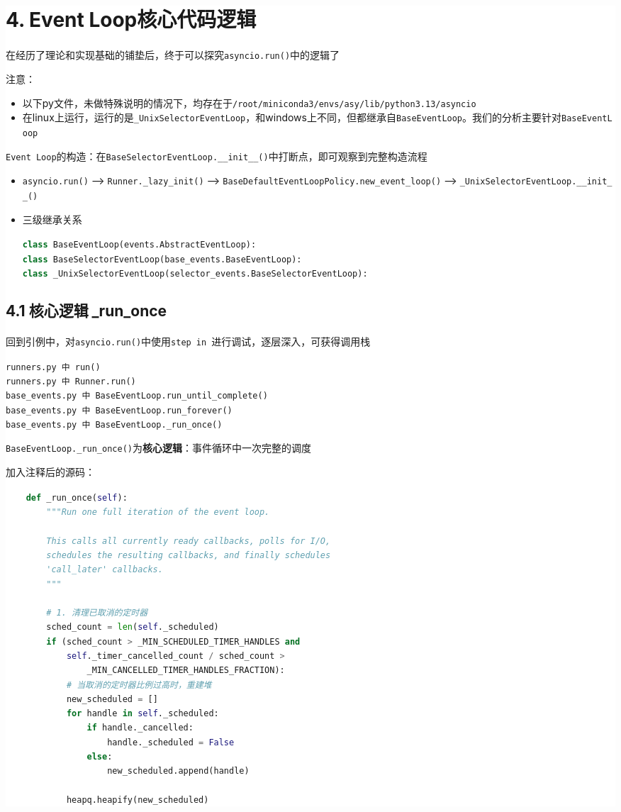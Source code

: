 



# 4. Event Loop核心代码逻辑

在经历了理论和实现基础的铺垫后，终于可以探究`asyncio.run()`中的逻辑了

注意：

- 以下py文件，未做特殊说明的情况下，均存在于`/root/miniconda3/envs/asy/lib/python3.13/asyncio`
- 在linux上运行，运行的是`_UnixSelectorEventLoop`，和windows上不同，但都继承自`BaseEventLoop`。我们的分析主要针对`BaseEventLoop`



`Event Loop`的构造：在`BaseSelectorEventLoop.__init__()`中打断点，即可观察到完整构造流程

- `asyncio.run()` --> `Runner._lazy_init()` --> `BaseDefaultEventLoopPolicy.new_event_loop()`  --> `_UnixSelectorEventLoop.__init__()`

- 三级继承关系

  ```python
  class BaseEventLoop(events.AbstractEventLoop):
  class BaseSelectorEventLoop(base_events.BaseEventLoop):
  class _UnixSelectorEventLoop(selector_events.BaseSelectorEventLoop):
  ```

  



## 4.1 核心逻辑 _run_once

回到引例中，对`asyncio.run()`中使用`step in `进行调试，逐层深入，可获得调用栈

```
runners.py 中 run()
runners.py 中 Runner.run()
base_events.py 中 BaseEventLoop.run_until_complete()
base_events.py 中 BaseEventLoop.run_forever()
base_events.py 中 BaseEventLoop._run_once()	
```

`BaseEventLoop._run_once()`为**核心逻辑**：事件循环中一次完整的调度



加入注释后的源码：

```python
    def _run_once(self):
        """Run one full iteration of the event loop.

        This calls all currently ready callbacks, polls for I/O,
        schedules the resulting callbacks, and finally schedules
        'call_later' callbacks.
        """
		
        # 1. 清理已取消的定时器
        sched_count = len(self._scheduled)
        if (sched_count > _MIN_SCHEDULED_TIMER_HANDLES and
            self._timer_cancelled_count / sched_count >
                _MIN_CANCELLED_TIMER_HANDLES_FRACTION):
            # 当取消的定时器比例过高时，重建堆
            new_scheduled = []
            for handle in self._scheduled:
                if handle._cancelled:
                    handle._scheduled = False
                else:
                    new_scheduled.append(handle)

            heapq.heapify(new_scheduled)
```